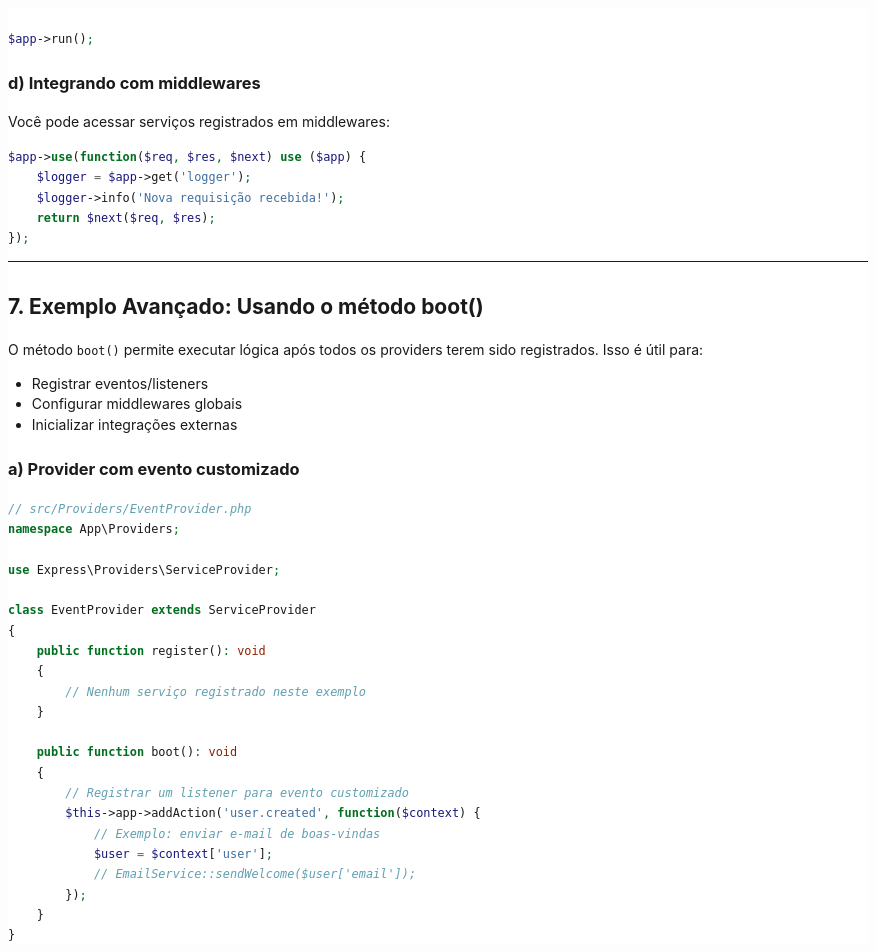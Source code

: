 ```php

$app->run();
```

### d) Integrando com middlewares

Você pode acessar serviços registrados em middlewares:

```php
$app->use(function($req, $res, $next) use ($app) {
    $logger = $app->get('logger');
    $logger->info('Nova requisição recebida!');
    return $next($req, $res);
});
```

---

## 7. Exemplo Avançado: Usando o método boot()

O método `boot()` permite executar lógica após todos os providers terem sido registrados. Isso é útil para:
- Registrar eventos/listeners
- Configurar middlewares globais
- Inicializar integrações externas

### a) Provider com evento customizado

```php
// src/Providers/EventProvider.php
namespace App\Providers;

use Express\Providers\ServiceProvider;

class EventProvider extends ServiceProvider
{
    public function register(): void
    {
        // Nenhum serviço registrado neste exemplo
    }

    public function boot(): void
    {
        // Registrar um listener para evento customizado
        $this->app->addAction('user.created', function($context) {
            // Exemplo: enviar e-mail de boas-vindas
            $user = $context['user'];
            // EmailService::sendWelcome($user['email']);
        });
    }
}
```
